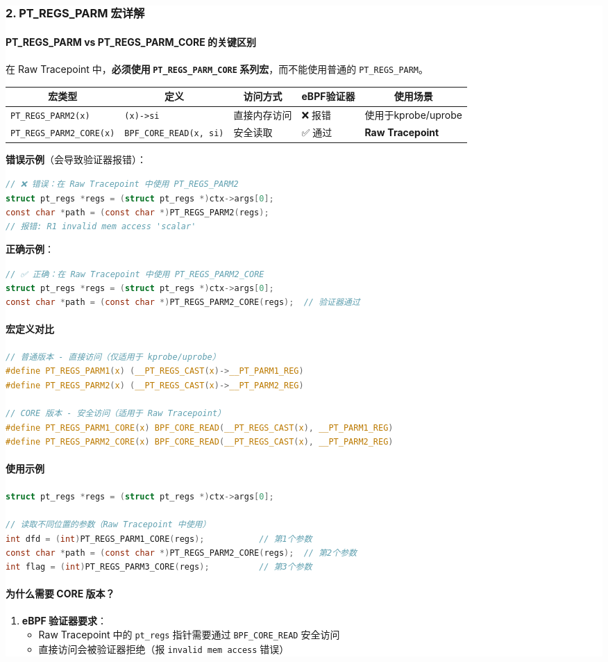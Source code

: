 
### 2. PT_REGS_PARM 宏详解

#### PT_REGS_PARM vs PT_REGS_PARM_CORE 的关键区别

在 Raw Tracepoint 中，**必须使用 `PT_REGS_PARM_CORE` 系列宏**，而不能使用普通的 `PT_REGS_PARM`。

| 宏类型 | 定义 | 访问方式 | eBPF验证器 | 使用场景 |
|--------|------|----------|-----------|----------|
| `PT_REGS_PARM2(x)` | `(x)->si` | 直接内存访问 | ❌ 报错 | 使用于kprobe/uprobe |
| `PT_REGS_PARM2_CORE(x)` | `BPF_CORE_READ(x, si)` | 安全读取 | ✅ 通过 | **Raw Tracepoint** |

**错误示例**（会导致验证器报错）：
```c
// ❌ 错误：在 Raw Tracepoint 中使用 PT_REGS_PARM2
struct pt_regs *regs = (struct pt_regs *)ctx->args[0];
const char *path = (const char *)PT_REGS_PARM2(regs);  
// 报错: R1 invalid mem access 'scalar'
```

**正确示例**：
```c
// ✅ 正确：在 Raw Tracepoint 中使用 PT_REGS_PARM2_CORE
struct pt_regs *regs = (struct pt_regs *)ctx->args[0];
const char *path = (const char *)PT_REGS_PARM2_CORE(regs);  // 验证器通过
```

#### 宏定义对比

```c
// 普通版本 - 直接访问（仅适用于 kprobe/uprobe）
#define PT_REGS_PARM1(x) (__PT_REGS_CAST(x)->__PT_PARM1_REG)
#define PT_REGS_PARM2(x) (__PT_REGS_CAST(x)->__PT_PARM2_REG)

// CORE 版本 - 安全访问（适用于 Raw Tracepoint）
#define PT_REGS_PARM1_CORE(x) BPF_CORE_READ(__PT_REGS_CAST(x), __PT_PARM1_REG)
#define PT_REGS_PARM2_CORE(x) BPF_CORE_READ(__PT_REGS_CAST(x), __PT_PARM2_REG)
```



#### 使用示例

```c
struct pt_regs *regs = (struct pt_regs *)ctx->args[0];

// 读取不同位置的参数（Raw Tracepoint 中使用）
int dfd = (int)PT_REGS_PARM1_CORE(regs);           // 第1个参数
const char *path = (const char *)PT_REGS_PARM2_CORE(regs);  // 第2个参数
int flag = (int)PT_REGS_PARM3_CORE(regs);          // 第3个参数
```

#### 为什么需要 CORE 版本？

1. **eBPF 验证器要求**：
   - Raw Tracepoint 中的 `pt_regs` 指针需要通过 `BPF_CORE_READ` 安全访问
   - 直接访问会被验证器拒绝（报 `invalid mem access` 错误）
